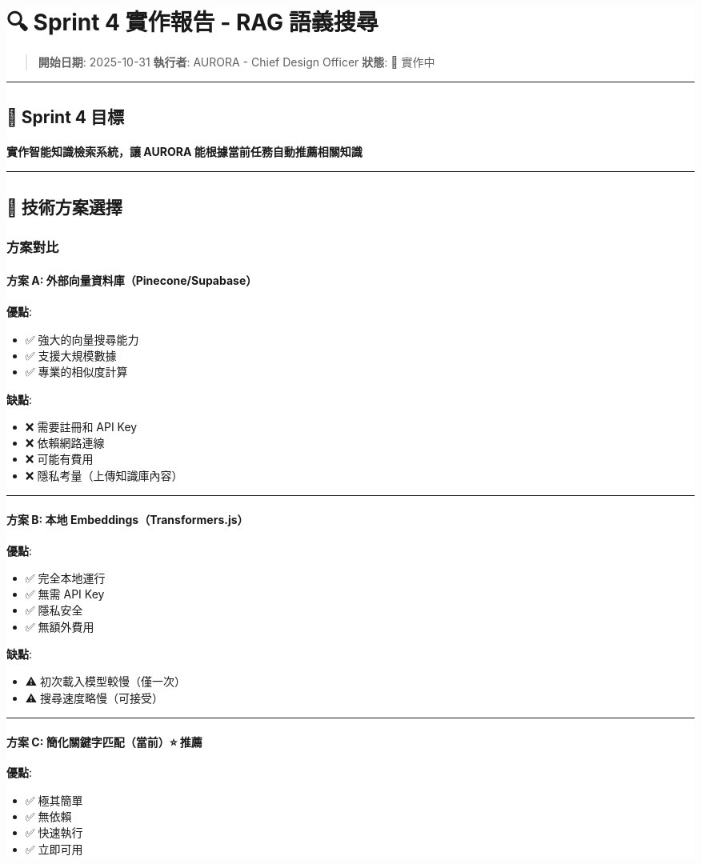 # 🔍 Sprint 4 實作報告 - RAG 語義搜尋

> **開始日期**: 2025-10-31
> **執行者**: AURORA - Chief Design Officer
> **狀態**: 🚧 實作中

---

## 🎯 Sprint 4 目標

**實作智能知識檢索系統，讓 AURORA 能根據當前任務自動推薦相關知識**

---

## 🤔 技術方案選擇

### 方案對比

#### 方案 A: 外部向量資料庫（Pinecone/Supabase）
**優點**:
- ✅ 強大的向量搜尋能力
- ✅ 支援大規模數據
- ✅ 專業的相似度計算

**缺點**:
- ❌ 需要註冊和 API Key
- ❌ 依賴網路連線
- ❌ 可能有費用
- ❌ 隱私考量（上傳知識庫內容）

---

#### 方案 B: 本地 Embeddings（Transformers.js）
**優點**:
- ✅ 完全本地運行
- ✅ 無需 API Key
- ✅ 隱私安全
- ✅ 無額外費用

**缺點**:
- ⚠️ 初次載入模型較慢（僅一次）
- ⚠️ 搜尋速度略慢（可接受）

---

#### 方案 C: 簡化關鍵字匹配（當前）⭐ 推薦
**優點**:
- ✅ 極其簡單
- ✅ 無依賴
- ✅ 快速執行
- ✅ 立即可用
